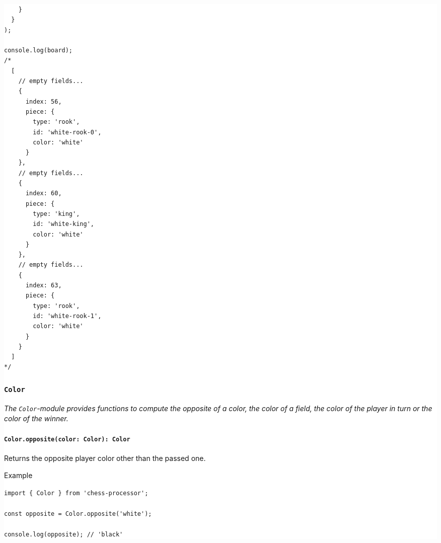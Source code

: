```
    }
  }
);

console.log(board);
/*
  [
    // empty fields...
    {
      index: 56,
      piece: {
        type: 'rook',
        id: 'white-rook-0',
        color: 'white'
      }
    },
    // empty fields...
    {
      index: 60,
      piece: {
        type: 'king',
        id: 'white-king',
        color: 'white'
      }
    },
    // empty fields...
    {
      index: 63,
      piece: {
        type: 'rook',
        id: 'white-rook-1',
        color: 'white'
      }
    }
  ]
*/
```

### `Color`

*The `Color`-module provides functions to compute the opposite of a color, the color of a field, the color of the player in turn or the color of the winner.*

#### **`Color.opposite(color: Color): Color`**

Returns the opposite player color other than the passed one.

Example
```
import { Color } from 'chess-processor';

const opposite = Color.opposite('white');

console.log(opposite); // 'black'
```
